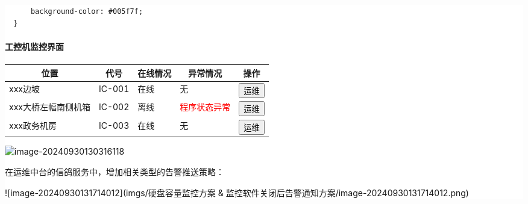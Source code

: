           background-color: #005f7f;
      }
  </style>
</head>
<body>
  <h4>工控机监控界面</h4
      >
  <table>
      <thead>
          <tr>
              <th>位置</th>
              <th>代号</th>
              <th>在线情况</th>
              <th>异常情况</th>
              <th>操作</th>
          </tr>
      </thead>
      <tbody>
          <tr>
              <td>xxx边坡</td>
              <td>IC-001</td>
              <td>在线</td>
              <td>无</td>
              <td class="operation"><button class="button">运维</button></td>
          </tr>
          <tr>
              <td>xxx大桥左幅南侧机箱</td>
              <td>IC-002</td>
              <td>离线</td>
              <td><font color='red'>程序状态异常</font></td>
              <td class="operation"><button class="button">运维</button></td>
          </tr>
          <tr>
              <td>xxx政务机房</td>
              <td>IC-003</td>
              <td>在线</td>
              <td>无</td>
              <td class="operation"><button class="button">运维</button></td>
          </tr>
      </tbody>
  </table>
</body>
</html>

![image-20240930130316118](C:\Users\yww08\AppData\Roaming\Typora\typora-user-images\image-20240930130316118.png)

在运维中台的信鸽服务中，增加相关类型的告警推送策略：

![image-20240930131714012](imgs/硬盘容量监控方案 & 监控软件关闭后告警通知方案/image-20240930131714012.png)